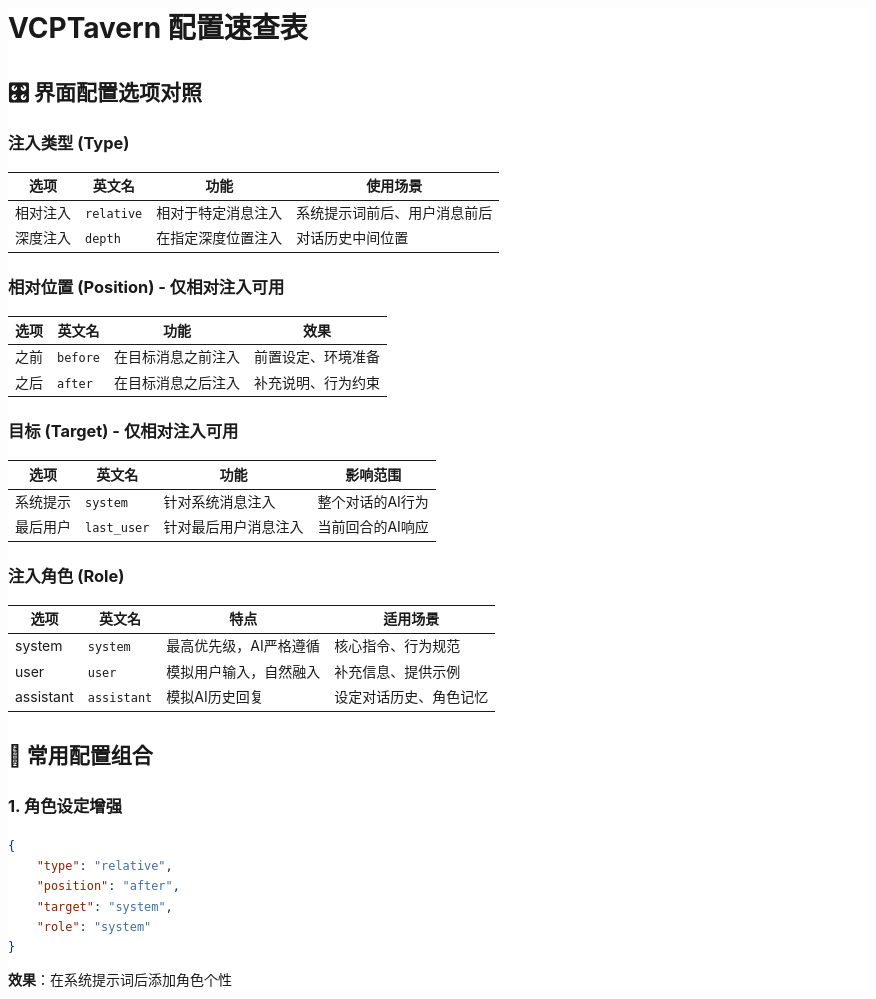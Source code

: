 # VCPTavern 配置速查表

## 🎛️ 界面配置选项对照

### 注入类型 (Type)
| 选项 | 英文名 | 功能 | 使用场景 |
|------|--------|------|----------|
| 相对注入 | `relative` | 相对于特定消息注入 | 系统提示词前后、用户消息前后 |
| 深度注入 | `depth` | 在指定深度位置注入 | 对话历史中间位置 |

### 相对位置 (Position) - 仅相对注入可用
| 选项 | 英文名 | 功能 | 效果 |
|------|--------|------|------|
| 之前 | `before` | 在目标消息之前注入 | 前置设定、环境准备 |
| 之后 | `after` | 在目标消息之后注入 | 补充说明、行为约束 |

### 目标 (Target) - 仅相对注入可用
| 选项 | 英文名 | 功能 | 影响范围 |
|------|--------|------|----------|
| 系统提示 | `system` | 针对系统消息注入 | 整个对话的AI行为 |
| 最后用户 | `last_user` | 针对最后用户消息注入 | 当前回合的AI响应 |

### 注入角色 (Role)
| 选项 | 英文名 | 特点 | 适用场景 |
|------|--------|------|----------|
| system | `system` | 最高优先级，AI严格遵循 | 核心指令、行为规范 |
| user | `user` | 模拟用户输入，自然融入 | 补充信息、提供示例 |
| assistant | `assistant` | 模拟AI历史回复 | 设定对话历史、角色记忆 |

## 🎯 常用配置组合

### 1. 角色设定增强
```json
{
    "type": "relative",
    "position": "after", 
    "target": "system",
    "role": "system"
}
```
**效果**：在系统提示词后添加角色个性
